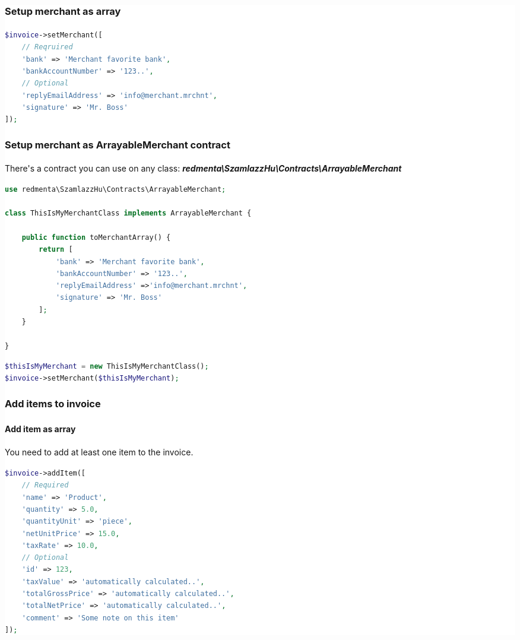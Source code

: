### Setup merchant as array
```php
$invoice->setMerchant([
    // Reqruired
    'bank' => 'Merchant favorite bank',
    'bankAccountNumber' => '123..',
    // Optional
    'replyEmailAddress' => 'info@merchant.mrchnt',
    'signature' => 'Mr. Boss'
]);
```

### Setup merchant as ArrayableMerchant contract
There's a contract you can use on any class: _**redmenta\SzamlazzHu\Contracts\ArrayableMerchant**_

```php
use redmenta\SzamlazzHu\Contracts\ArrayableMerchant;

class ThisIsMyMerchantClass implements ArrayableMerchant {

    public function toMerchantArray() {
        return [
            'bank' => 'Merchant favorite bank',
            'bankAccountNumber' => '123..',
            'replyEmailAddress' =>'info@merchant.mrchnt',
            'signature' => 'Mr. Boss'
        ];
    }

}
```
```php
$thisIsMyMerchant = new ThisIsMyMerchantClass();
$invoice->setMerchant($thisIsMyMerchant);
```

### Add items to invoice

#### Add item as array
You need to add at least one item to the invoice.

```php
$invoice->addItem([
    // Required
    'name' => 'Product',
    'quantity' => 5.0,
    'quantityUnit' => 'piece',
    'netUnitPrice' => 15.0,
    'taxRate' => 10.0,
    // Optional
    'id' => 123, 
    'taxValue' => 'automatically calculated..',
    'totalGrossPrice' => 'automatically calculated..',
    'totalNetPrice' => 'automatically calculated..',
    'comment' => 'Some note on this item'
]);
```

